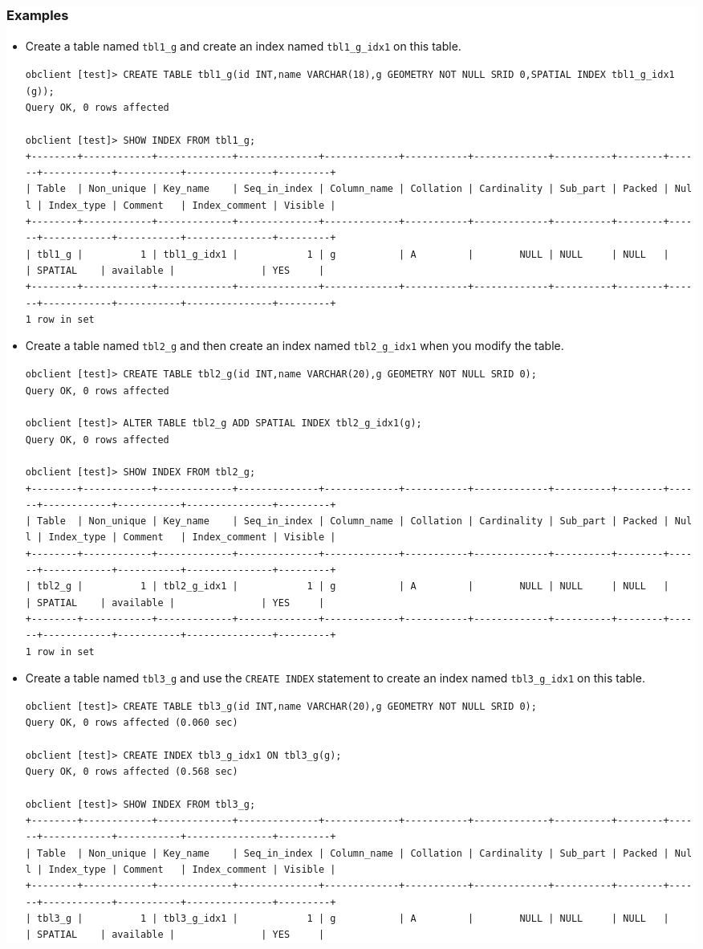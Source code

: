 ### Examples

* Create a table named `tbl1_g` and create an index named `tbl1_g_idx1` on this table.

   ```shell
   obclient [test]> CREATE TABLE tbl1_g(id INT,name VARCHAR(18),g GEOMETRY NOT NULL SRID 0,SPATIAL INDEX tbl1_g_idx1(g));
   Query OK, 0 rows affected

   obclient [test]> SHOW INDEX FROM tbl1_g;
   +--------+------------+-------------+--------------+-------------+-----------+-------------+----------+--------+------+------------+-----------+---------------+---------+
   | Table  | Non_unique | Key_name    | Seq_in_index | Column_name | Collation | Cardinality | Sub_part | Packed | Null | Index_type | Comment   | Index_comment | Visible |
   +--------+------------+-------------+--------------+-------------+-----------+-------------+----------+--------+------+------------+-----------+---------------+---------+
   | tbl1_g |          1 | tbl1_g_idx1 |            1 | g           | A         |        NULL | NULL     | NULL   |      | SPATIAL    | available |               | YES     |
   +--------+------------+-------------+--------------+-------------+-----------+-------------+----------+--------+------+------------+-----------+---------------+---------+
   1 row in set
   ```

* Create a table named `tbl2_g` and then create an index named `tbl2_g_idx1` when you modify the table.

   ```shell
   obclient [test]> CREATE TABLE tbl2_g(id INT,name VARCHAR(20),g GEOMETRY NOT NULL SRID 0);
   Query OK, 0 rows affected

   obclient [test]> ALTER TABLE tbl2_g ADD SPATIAL INDEX tbl2_g_idx1(g);
   Query OK, 0 rows affected

   obclient [test]> SHOW INDEX FROM tbl2_g;
   +--------+------------+-------------+--------------+-------------+-----------+-------------+----------+--------+------+------------+-----------+---------------+---------+
   | Table  | Non_unique | Key_name    | Seq_in_index | Column_name | Collation | Cardinality | Sub_part | Packed | Null | Index_type | Comment   | Index_comment | Visible |
   +--------+------------+-------------+--------------+-------------+-----------+-------------+----------+--------+------+------------+-----------+---------------+---------+
   | tbl2_g |          1 | tbl2_g_idx1 |            1 | g           | A         |        NULL | NULL     | NULL   |      | SPATIAL    | available |               | YES     |
   +--------+------------+-------------+--------------+-------------+-----------+-------------+----------+--------+------+------------+-----------+---------------+---------+
   1 row in set
   ```

* Create a table named `tbl3_g` and use the `CREATE INDEX` statement to create an index named `tbl3_g_idx1` on this table.

   ```shell
   obclient [test]> CREATE TABLE tbl3_g(id INT,name VARCHAR(20),g GEOMETRY NOT NULL SRID 0);
   Query OK, 0 rows affected (0.060 sec)

   obclient [test]> CREATE INDEX tbl3_g_idx1 ON tbl3_g(g);
   Query OK, 0 rows affected (0.568 sec)

   obclient [test]> SHOW INDEX FROM tbl3_g;
   +--------+------------+-------------+--------------+-------------+-----------+-------------+----------+--------+------+------------+-----------+---------------+---------+
   | Table  | Non_unique | Key_name    | Seq_in_index | Column_name | Collation | Cardinality | Sub_part | Packed | Null | Index_type | Comment   | Index_comment | Visible |
   +--------+------------+-------------+--------------+-------------+-----------+-------------+----------+--------+------+------------+-----------+---------------+---------+
   | tbl3_g |          1 | tbl3_g_idx1 |            1 | g           | A         |        NULL | NULL     | NULL   |      | SPATIAL    | available |               | YES     |
   ```